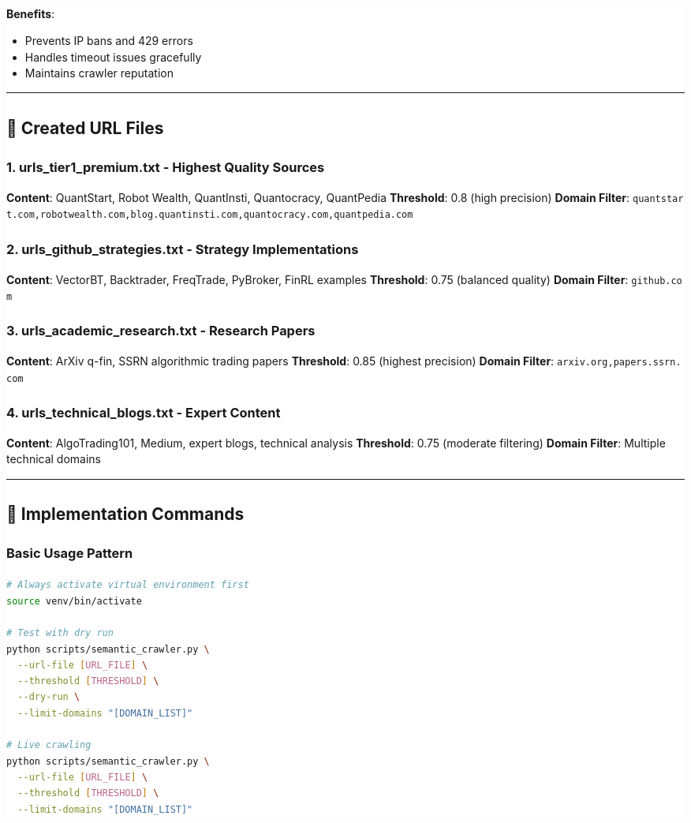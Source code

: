 **Benefits**:
- Prevents IP bans and 429 errors
- Handles timeout issues gracefully
- Maintains crawler reputation

---

## 📂 Created URL Files

### 1. **urls_tier1_premium.txt** - Highest Quality Sources
**Content**: QuantStart, Robot Wealth, QuantInsti, Quantocracy, QuantPedia
**Threshold**: 0.8 (high precision)
**Domain Filter**: `quantstart.com,robotwealth.com,blog.quantinsti.com,quantocracy.com,quantpedia.com`

### 2. **urls_github_strategies.txt** - Strategy Implementations
**Content**: VectorBT, Backtrader, FreqTrade, PyBroker, FinRL examples
**Threshold**: 0.75 (balanced quality)
**Domain Filter**: `github.com`

### 3. **urls_academic_research.txt** - Research Papers
**Content**: ArXiv q-fin, SSRN algorithmic trading papers
**Threshold**: 0.85 (highest precision)
**Domain Filter**: `arxiv.org,papers.ssrn.com`

### 4. **urls_technical_blogs.txt** - Expert Content
**Content**: AlgoTrading101, Medium, expert blogs, technical analysis
**Threshold**: 0.75 (moderate filtering)
**Domain Filter**: Multiple technical domains

---

## 🚀 Implementation Commands

### Basic Usage Pattern
```bash
# Always activate virtual environment first
source venv/bin/activate

# Test with dry run
python scripts/semantic_crawler.py \
  --url-file [URL_FILE] \
  --threshold [THRESHOLD] \
  --dry-run \
  --limit-domains "[DOMAIN_LIST]"

# Live crawling
python scripts/semantic_crawler.py \
  --url-file [URL_FILE] \
  --threshold [THRESHOLD] \
  --limit-domains "[DOMAIN_LIST]"
```
